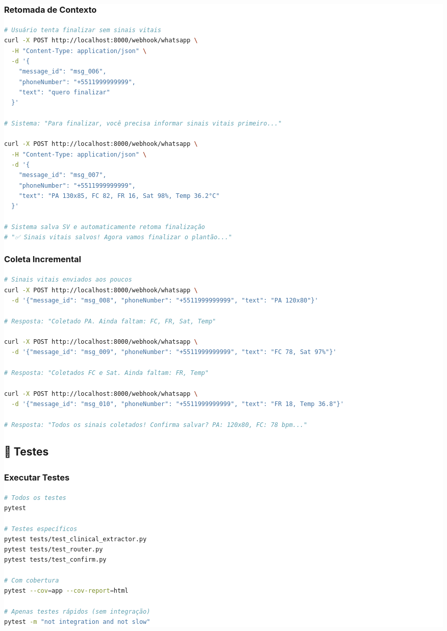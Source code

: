 ### Retomada de Contexto

```bash
# Usuário tenta finalizar sem sinais vitais
curl -X POST http://localhost:8000/webhook/whatsapp \
  -H "Content-Type: application/json" \
  -d '{
    "message_id": "msg_006",
    "phoneNumber": "+5511999999999", 
    "text": "quero finalizar"
  }'

# Sistema: "Para finalizar, você precisa informar sinais vitais primeiro..."

curl -X POST http://localhost:8000/webhook/whatsapp \
  -H "Content-Type: application/json" \
  -d '{
    "message_id": "msg_007",
    "phoneNumber": "+5511999999999",
    "text": "PA 130x85, FC 82, FR 16, Sat 98%, Temp 36.2°C"
  }'

# Sistema salva SV e automaticamente retoma finalização
# "✅ Sinais vitais salvos! Agora vamos finalizar o plantão..."
```

### Coleta Incremental

```bash
# Sinais vitais enviados aos poucos
curl -X POST http://localhost:8000/webhook/whatsapp \
  -d '{"message_id": "msg_008", "phoneNumber": "+5511999999999", "text": "PA 120x80"}'

# Resposta: "Coletado PA. Ainda faltam: FC, FR, Sat, Temp"

curl -X POST http://localhost:8000/webhook/whatsapp \
  -d '{"message_id": "msg_009", "phoneNumber": "+5511999999999", "text": "FC 78, Sat 97%"}'

# Resposta: "Coletados FC e Sat. Ainda faltam: FR, Temp"

curl -X POST http://localhost:8000/webhook/whatsapp \
  -d '{"message_id": "msg_010", "phoneNumber": "+5511999999999", "text": "FR 18, Temp 36.8"}'

# Resposta: "Todos os sinais coletados! Confirma salvar? PA: 120x80, FC: 78 bpm..."
```

## 🧪 Testes

### Executar Testes

```bash
# Todos os testes
pytest

# Testes específicos  
pytest tests/test_clinical_extractor.py
pytest tests/test_router.py
pytest tests/test_confirm.py

# Com cobertura
pytest --cov=app --cov-report=html

# Apenas testes rápidos (sem integração)
pytest -m "not integration and not slow"
```